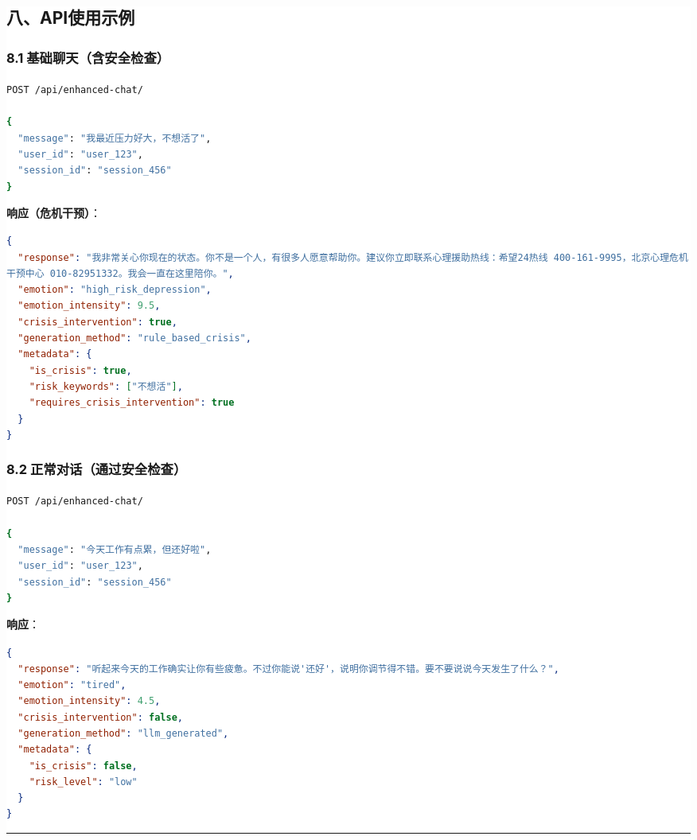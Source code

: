 ## 八、API使用示例

### 8.1 基础聊天（含安全检查）

```bash
POST /api/enhanced-chat/

{
  "message": "我最近压力好大，不想活了",
  "user_id": "user_123",
  "session_id": "session_456"
}
```

**响应（危机干预）**：
```json
{
  "response": "我非常关心你现在的状态。你不是一个人，有很多人愿意帮助你。建议你立即联系心理援助热线：希望24热线 400-161-9995，北京心理危机干预中心 010-82951332。我会一直在这里陪你。",
  "emotion": "high_risk_depression",
  "emotion_intensity": 9.5,
  "crisis_intervention": true,
  "generation_method": "rule_based_crisis",
  "metadata": {
    "is_crisis": true,
    "risk_keywords": ["不想活"],
    "requires_crisis_intervention": true
  }
}
```

### 8.2 正常对话（通过安全检查）

```bash
POST /api/enhanced-chat/

{
  "message": "今天工作有点累，但还好啦",
  "user_id": "user_123",
  "session_id": "session_456"
}
```

**响应**：
```json
{
  "response": "听起来今天的工作确实让你有些疲惫。不过你能说'还好'，说明你调节得不错。要不要说说今天发生了什么？",
  "emotion": "tired",
  "emotion_intensity": 4.5,
  "crisis_intervention": false,
  "generation_method": "llm_generated",
  "metadata": {
    "is_crisis": false,
    "risk_level": "low"
  }
}
```

---